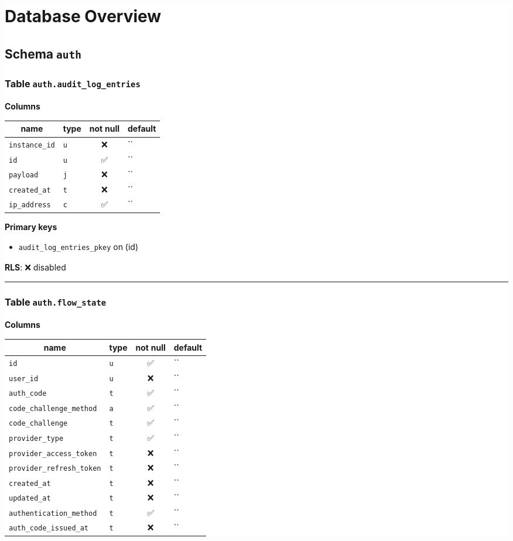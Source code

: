 # Database Overview

## Schema `auth`

### Table `auth.audit_log_entries`

**Columns**

| name | type | not null | default |
|---|---|:---:|---|
| `instance_id` | `u` | ❌ | `` |
| `id` | `u` | ✅ | `` |
| `payload` | `j` | ❌ | `` |
| `created_at` | `t` | ❌ | `` |
| `ip_address` | `c` | ✅ | `` |

**Primary keys**
- `audit_log_entries_pkey` on (id)

**RLS**: ❌ disabled

---

### Table `auth.flow_state`

**Columns**

| name | type | not null | default |
|---|---|:---:|---|
| `id` | `u` | ✅ | `` |
| `user_id` | `u` | ❌ | `` |
| `auth_code` | `t` | ✅ | `` |
| `code_challenge_method` | `a` | ✅ | `` |
| `code_challenge` | `t` | ✅ | `` |
| `provider_type` | `t` | ✅ | `` |
| `provider_access_token` | `t` | ❌ | `` |
| `provider_refresh_token` | `t` | ❌ | `` |
| `created_at` | `t` | ❌ | `` |
| `updated_at` | `t` | ❌ | `` |
| `authentication_method` | `t` | ✅ | `` |
| `auth_code_issued_at` | `t` | ❌ | `` |
